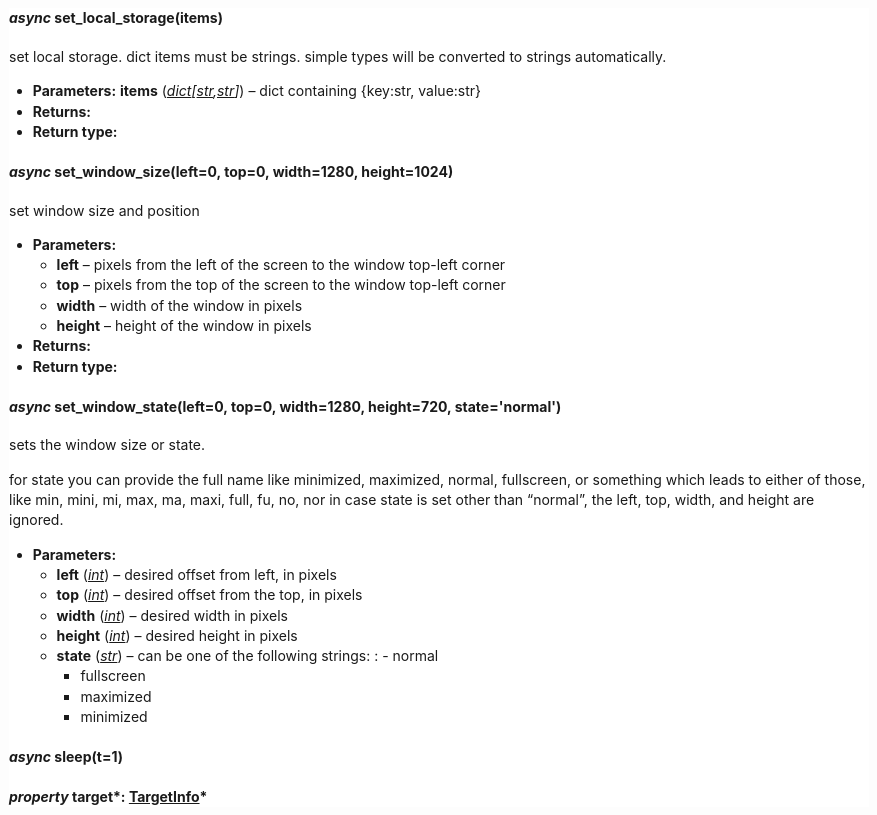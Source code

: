#### *async* set_local_storage(items)

set local storage.
dict items must be strings. simple types will be converted to strings automatically.

* **Parameters:**
  **items** ([*dict*](https://docs.python.org/3/library/stdtypes.html#dict)*[*[*str*](https://docs.python.org/3/library/stdtypes.html#str)*,*[*str*](https://docs.python.org/3/library/stdtypes.html#str)*]*) – dict containing {key:str, value:str}
* **Returns:**
* **Return type:**

#### *async* set_window_size(left=0, top=0, width=1280, height=1024)

set window size and position

* **Parameters:**
  * **left** – pixels from the left of the screen to the window top-left corner
  * **top** – pixels from the top of the screen to the window top-left corner
  * **width** – width of the window in pixels
  * **height** – height of the window in pixels
* **Returns:**
* **Return type:**

#### *async* set_window_state(left=0, top=0, width=1280, height=720, state='normal')

sets the window size or state.

for state you can provide the full name like minimized, maximized, normal, fullscreen, or
something which leads to either of those, like min, mini, mi,  max, ma, maxi, full, fu, no, nor
in case state is set other than “normal”, the left, top, width, and height are ignored.

* **Parameters:**
  * **left** ([*int*](https://docs.python.org/3/library/functions.html#int)) – desired offset from left, in pixels
  * **top** ([*int*](https://docs.python.org/3/library/functions.html#int)) – desired offset from the top, in pixels
  * **width** ([*int*](https://docs.python.org/3/library/functions.html#int)) – desired width in pixels
  * **height** ([*int*](https://docs.python.org/3/library/functions.html#int)) – desired height in pixels
  * **state** ([*str*](https://docs.python.org/3/library/stdtypes.html#str)) – can be one of the following strings:
    : - normal
      - fullscreen
      - maximized
      - minimized

#### *async* sleep(t=1)

#### *property* target*: [TargetInfo](../cdp/target.md#nodriver.cdp.target.TargetInfo)*
